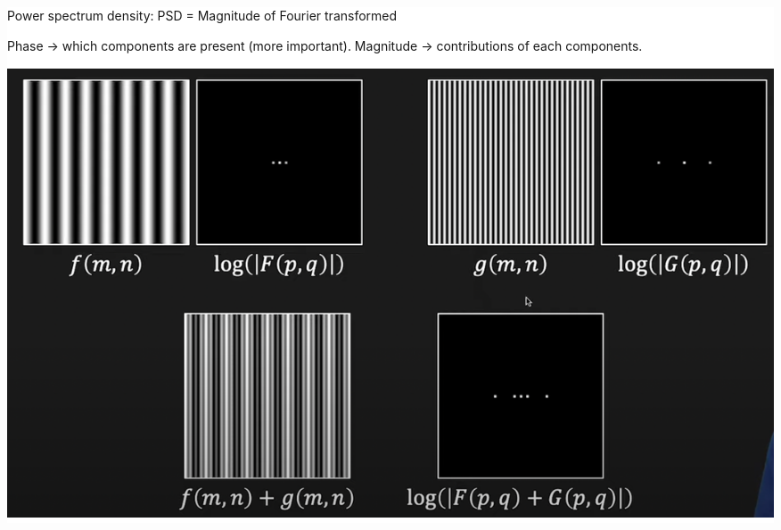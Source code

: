 Power spectrum density: PSD = Magnitude of Fourier transformed

Phase → which components are present (more important). Magnitude → contributions of each components.

![Untitled](./cs4243-final-notes/untitled-4.png)
